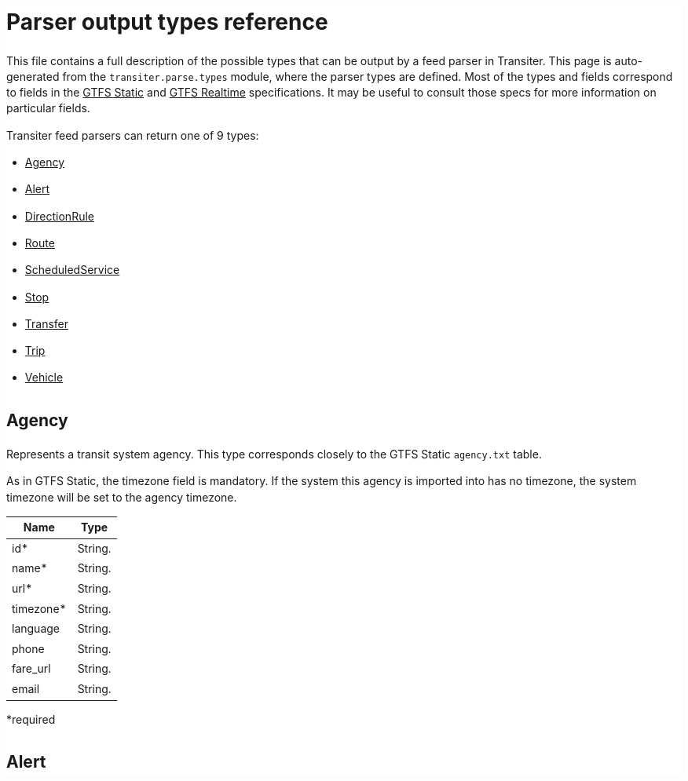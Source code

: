 
# Parser output types reference

This file contains a full description of the possible types that can be output
by a feed parser in Transiter.
This page is auto-generated from the
`transiter.parse.types` module, where the parser types are defined.
Most of the types and fields correspond to fields in the
[GTFS Static](https://developers.google.com/transit/gtfs/reference/) and
[GTFS Realtime](https://developers.google.com/transit/gtfs-realtime/reference)
specifications.
It may be useful to consult those specs for more information on particular fields.



Transiter feed parsers can return one of 9 types:

- [Agency](#agency)

- [Alert](#alert)

- [DirectionRule](#directionrule)

- [Route](#route)

- [ScheduledService](#scheduledservice)

- [Stop](#stop)

- [Transfer](#transfer)

- [Trip](#trip)

- [Vehicle](#vehicle)

## Agency

Represents a transit system agency.
This type corresponds closely to the GTFS Static `agency.txt` table.

As in GTFS Static, the timezone field is mandatory.
If the system this agency is imported into has no timezone, the system timezone
will be set to the agency timezone.

Name | Type
-----|-----
id* | String.
name* | String.
url* | String.
timezone* | String.
language | String.
phone | String.
fare_url | String.
email | String.

*required
## Alert
